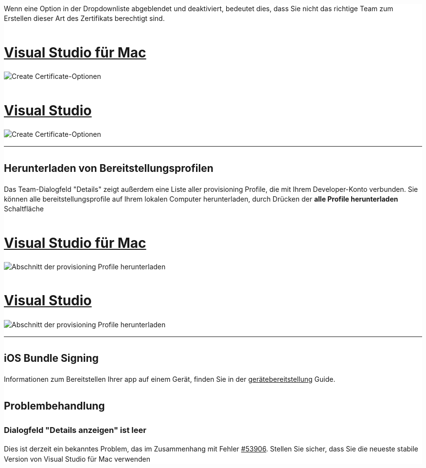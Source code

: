 Wenn eine Option in der Dropdownliste abgeblendet und deaktiviert, bedeutet dies, dass Sie nicht das richtige Team zum Erstellen dieser Art des Zertifikats berechtigt sind.

# <a name="visual-studio-for-mactabvsmac"></a>[Visual Studio für Mac](#tab/vsmac)

![Create Certificate-Optionen](apple-account-management-images/image8.png)

# <a name="visual-studiotabvswin"></a>[Visual Studio](#tab/vswin)

![Create Certificate-Optionen](apple-account-management-images/prov3.png)

-----

## <a name="download-provisioning-profiles"></a>Herunterladen von Bereitstellungsprofilen

Das Team-Dialogfeld "Details" zeigt außerdem eine Liste aller provisioning Profile, die mit Ihrem Developer-Konto verbunden. Sie können alle bereitstellungsprofile auf Ihrem lokalen Computer herunterladen, durch Drücken der **alle Profile herunterladen** Schaltfläche

# <a name="visual-studio-for-mactabvsmac"></a>[Visual Studio für Mac](#tab/vsmac)

![Abschnitt der provisioning Profile herunterladen](apple-account-management-images/image9.png)

# <a name="visual-studiotabvswin"></a>[Visual Studio](#tab/vswin)

![Abschnitt der provisioning Profile herunterladen](apple-account-management-images/prov4.png)

-----

## <a name="ios-bundle-signing"></a>iOS Bundle Signing

Informationen zum Bereitstellen Ihrer app auf einem Gerät, finden Sie in der [gerätebereitstellung](~/ios/get-started/installation/device-provisioning/index.md) Guide.

## <a name="troubleshooting"></a>Problembehandlung

### <a name="view-details-dialog-is-empty"></a>Dialogfeld "Details anzeigen" ist leer

Dies ist derzeit ein bekanntes Problem, das im Zusammenhang mit Fehler [#53906](https://bugzilla.xamarin.com/show_bug.cgi?id=53906). Stellen Sie sicher, dass Sie die neueste stabile Version von Visual Studio für Mac verwenden
